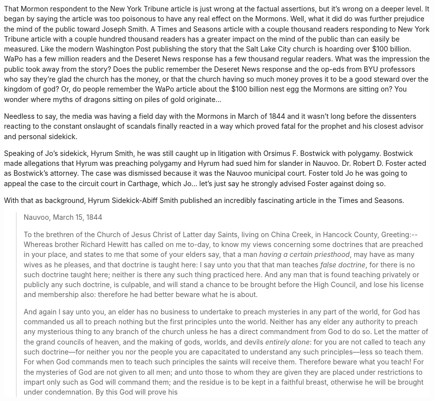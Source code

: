 That Mormon respondent to the New York Tribune article is just wrong at
the factual assertions, but it’s wrong on a deeper level. It began by
saying the article was too poisonous to have any real effect on the
Mormons. Well, what it did do was further prejudice the mind of the
public toward Joseph Smith. A Times and Seasons article with a couple
thousand readers responding to New York Tribune article with a couple
hundred thousand readers has a greater impact on the mind of the public
than can easily be measured. Like the modern Washington Post publishing
the story that the Salt Lake City church is hoarding over $100 billion.
WaPo has a few million readers and the Deseret News response has a few
thousand regular readers. What was the impression the public took away
from the story? Does the public remember the Deseret News response and
the op-eds from BYU professors who say they’re glad the church has the
money, or that the church having so much money proves it to be a good
steward over the kingdom of god? Or, do people remember the WaPo article
about the $100 billion nest egg the Mormons are sitting on? You wonder
where myths of dragons sitting on piles of gold originate…

Needless to say, the media was having a field day with the Mormons in
March of 1844 and it wasn’t long before the dissenters reacting to the
constant onslaught of scandals finally reacted in a way which proved
fatal for the prophet and his closest advisor and personal sidekick.

Speaking of Jo’s sidekick, Hyrum Smith, he was still caught up in
litigation with Orsimus F. Bostwick with polygamy. Bostwick made
allegations that Hyrum was preaching polygamy and Hyrum had sued him for
slander in Nauvoo. Dr. Robert D. Foster acted as Bostwick’s attorney.
The case was dismissed because it was the Nauvoo municipal court. Foster
told Jo he was going to appeal the case to the circuit court in
Carthage, which Jo… let’s just say he strongly advised Foster against
doing so.

With that as background, Hyrum Sidekick-Abiff Smith published an
incredibly fascinating article in the Times and Seasons.

> Nauvoo, March 15, 1844
> 
> To the brethren of the Church of Jesus Christ of Latter day Saints,
> living on China Creek, in Hancock County, Greeting:--Whereas brother
> Richard Hewitt has called on me to-day, to know my views concerning
> some doctrines that are preached in your place, and states to me that
> some of your elders say, that a man *having a certain priesthood*, may
> have as many wives as he pleases, and that doctrine is taught here: I
> say unto you that that man teaches *false doctrine*, for there is no
> such doctrine taught here; neither is there any such thing practiced
> here. And any man that is found teaching privately or publicly any
> such doctrine, is culpable, and will stand a chance to be brought
> before the High Council, and lose his license and membership also:
> therefore he had better beware what he is about.
> 
> And again I say unto you, an elder has no business to undertake to
> preach mysteries in any part of the world, for God has commanded us
> all to preach nothing but the first principles unto the world. Neither
> has any elder any authority to preach any mysterious thing to any
> branch of the church unless he has a direct commandment from God to do
> so. Let the matter of the grand councils of heaven, and the making of
> gods, worlds, and devils *entirely alone*: for you are not called to
> teach any such doctrine—for neither you nor the people you are
> capacitated to understand any such principles—less so teach them. For
> when God commands men to teach such principles the saints will receive
> them. Therefore beware what you teach\! For the mysteries of God are
> not given to all men; and unto those to whom they are given they are
> placed under restrictions to impart only such as God will command
> them; and the residue is to be kept in a faithful breast, otherwise he
> will be brought under condemnation. By this God will prove his